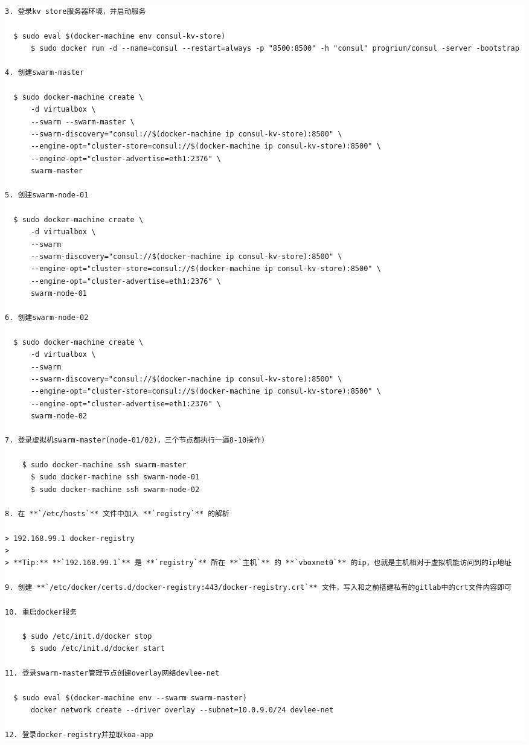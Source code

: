   ```
3. 登录kv store服务器环境，并启动服务

    $ sudo eval $(docker-machine env consul-kv-store)
        $ sudo docker run -d --name=consul --restart=always -p "8500:8500" -h "consul" progrium/consul -server -bootstrap

4. 创建swarm-master

    $ sudo docker-machine create \
        -d virtualbox \
        --swarm --swarm-master \
        --swarm-discovery="consul://$(docker-machine ip consul-kv-store):8500" \
        --engine-opt="cluster-store=consul://$(docker-machine ip consul-kv-store):8500" \
        --engine-opt="cluster-advertise=eth1:2376" \
        swarm-master

5. 创建swarm-node-01

    $ sudo docker-machine create \
        -d virtualbox \
        --swarm
        --swarm-discovery="consul://$(docker-machine ip consul-kv-store):8500" \
        --engine-opt="cluster-store=consul://$(docker-machine ip consul-kv-store):8500" \
        --engine-opt="cluster-advertise=eth1:2376" \
        swarm-node-01

6. 创建swarm-node-02

    $ sudo docker-machine create \
        -d virtualbox \
        --swarm
        --swarm-discovery="consul://$(docker-machine ip consul-kv-store):8500" \
        --engine-opt="cluster-store=consul://$(docker-machine ip consul-kv-store):8500" \
        --engine-opt="cluster-advertise=eth1:2376" \
        swarm-node-02

7. 登录虚拟机swarm-master(node-01/02)，三个节点都执行一遍8-10操作)

      $ sudo docker-machine ssh swarm-master
        $ sudo docker-machine ssh swarm-node-01
        $ sudo docker-machine ssh swarm-node-02

8. 在 **`/etc/hosts`** 文件中加入 **`registry`** 的解析

  > 192.168.99.1 docker-registry
  >
  > **Tip:** **`192.168.99.1`** 是 **`registry`** 所在 **`主机`** 的 **`vboxnet0`** 的ip，也就是主机相对于虚拟机能访问到的ip地址

9. 创建 **`/etc/docker/certs.d/docker-registry:443/docker-registry.crt`** 文件，写入和之前搭建私有的gitlab中的crt文件内容即可

10. 重启docker服务

      $ sudo /etc/init.d/docker stop
        $ sudo /etc/init.d/docker start

11. 登录swarm-master管理节点创建overlay网络devlee-net

    $ sudo eval $(docker-machine env --swarm swarm-master)
        docker network create --driver overlay --subnet=10.0.9.0/24 devlee-net

12. 登录docker-registry并拉取koa-app
  ```
